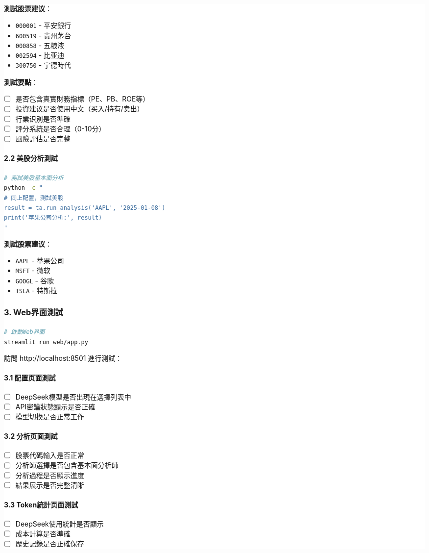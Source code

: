 **測試股票建议**：
- `000001` - 平安銀行
- `600519` - 贵州茅台  
- `000858` - 五粮液
- `002594` - 比亚迪
- `300750` - 宁德時代

**測試要點**：
- [ ] 是否包含真實財務指標（PE、PB、ROE等）
- [ ] 投資建议是否使用中文（买入/持有/卖出）
- [ ] 行業识別是否準確
- [ ] 評分系統是否合理（0-10分）
- [ ] 風險評估是否完整

#### 2.2 美股分析測試
```bash
# 測試美股基本面分析
python -c "
# 同上配置，測試美股
result = ta.run_analysis('AAPL', '2025-01-08')
print('苹果公司分析:', result)
"
```

**測試股票建议**：
- `AAPL` - 苹果公司
- `MSFT` - 微软
- `GOOGL` - 谷歌
- `TSLA` - 特斯拉

### 3. Web界面測試

```bash
# 啟動Web界面
streamlit run web/app.py
```

訪問 http://localhost:8501 進行測試：

#### 3.1 配置页面測試
- [ ] DeepSeek模型是否出現在選擇列表中
- [ ] API密鑰狀態顯示是否正確
- [ ] 模型切換是否正常工作

#### 3.2 分析页面測試
- [ ] 股票代碼輸入是否正常
- [ ] 分析師選擇是否包含基本面分析師
- [ ] 分析過程是否顯示進度
- [ ] 結果展示是否完整清晰

#### 3.3 Token統計页面測試
- [ ] DeepSeek使用統計是否顯示
- [ ] 成本計算是否準確
- [ ] 歷史記錄是否正確保存
